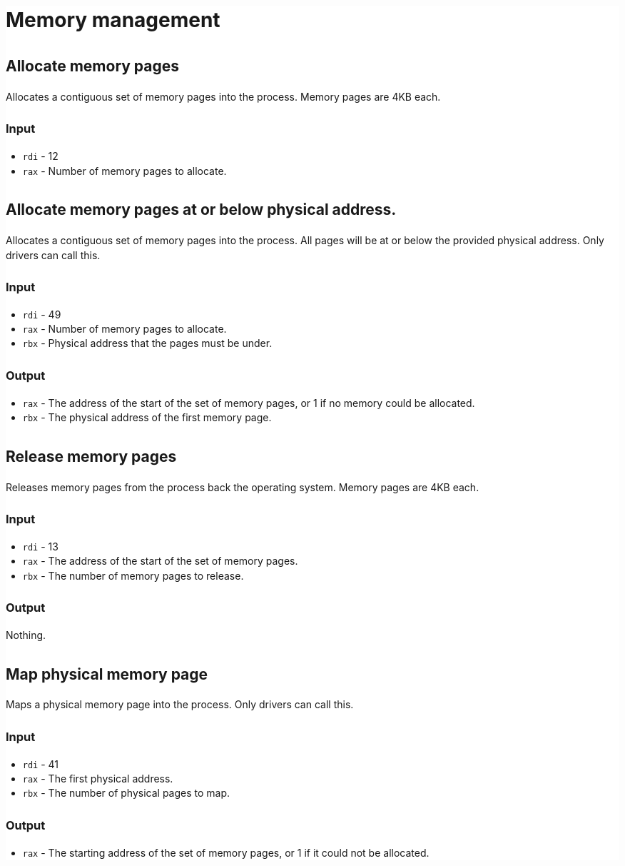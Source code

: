 # Memory management

## Allocate memory pages
Allocates a contiguous set of memory pages into the process. Memory pages are 4KB each.

### Input
* `rdi` - 12
* `rax` - Number of memory pages to allocate.


## Allocate memory pages at or below physical address.
Allocates a contiguous set of memory pages into the process. All pages will be at or below the provided physical address. Only drivers can call this.

### Input
* `rdi` - 49
* `rax` - Number of memory pages to allocate.
* `rbx` - Physical address that the pages must be under.

### Output
* `rax` - The address of the start of the set of memory pages, or 1 if no memory could be allocated.
* `rbx` - The physical address of the first memory page.

## Release memory pages
Releases memory pages from the process back the operating system. Memory pages are 4KB each.

### Input
* `rdi` - 13
* `rax` - The address of the start of the set of memory pages.
* `rbx` - The number of memory pages to release.

### Output
Nothing.

## Map physical memory page
Maps a physical memory page into the process. Only drivers can call this.

### Input
* `rdi` - 41
* `rax` - The first physical address.
* `rbx` - The number of physical pages to map.

### Output
* `rax` - The starting address of the set of memory pages, or 1 if it could not be allocated.
